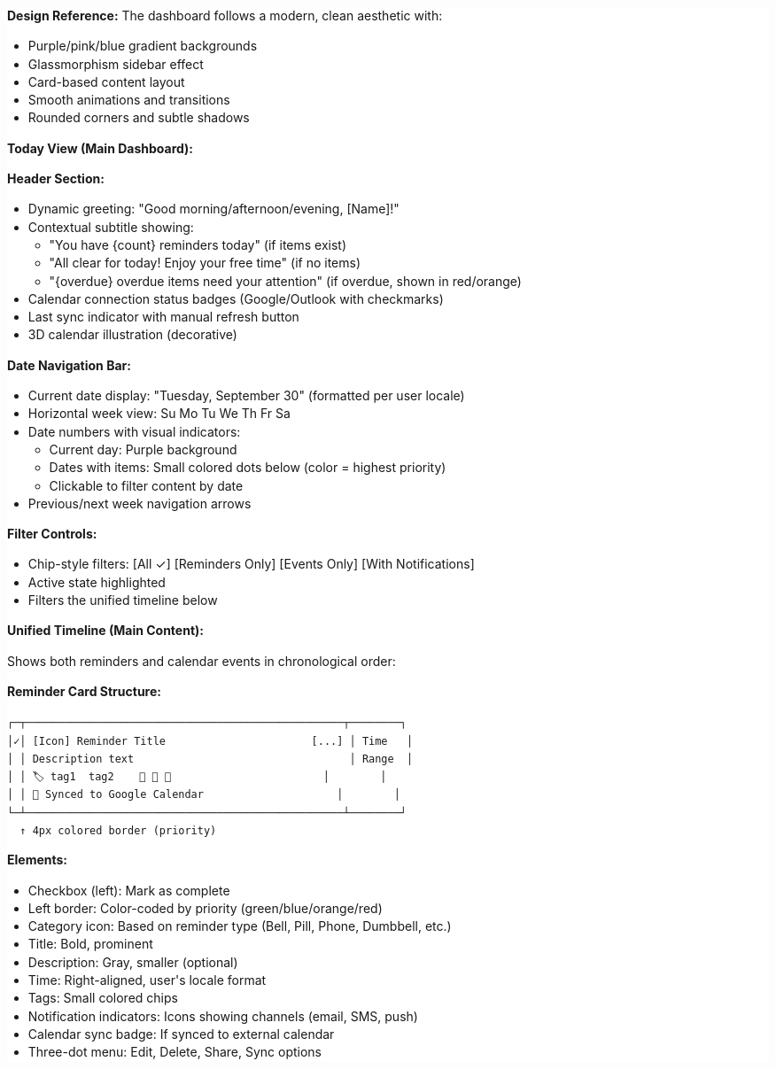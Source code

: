 **Design Reference:**
The dashboard follows a modern, clean aesthetic with:
- Purple/pink/blue gradient backgrounds
- Glassmorphism sidebar effect
- Card-based content layout
- Smooth animations and transitions
- Rounded corners and subtle shadows

**Today View (Main Dashboard):**

**Header Section:**
- Dynamic greeting: "Good morning/afternoon/evening, [Name]!"
- Contextual subtitle showing:
  - "You have {count} reminders today" (if items exist)
  - "All clear for today! Enjoy your free time" (if no items)
  - "{overdue} overdue items need your attention" (if overdue, shown in red/orange)
- Calendar connection status badges (Google/Outlook with checkmarks)
- Last sync indicator with manual refresh button
- 3D calendar illustration (decorative)

**Date Navigation Bar:**
- Current date display: "Tuesday, September 30" (formatted per user locale)
- Horizontal week view: Su Mo Tu We Th Fr Sa
- Date numbers with visual indicators:
  - Current day: Purple background
  - Dates with items: Small colored dots below (color = highest priority)
  - Clickable to filter content by date
- Previous/next week navigation arrows

**Filter Controls:**
- Chip-style filters: [All ✓] [Reminders Only] [Events Only] [With Notifications]
- Active state highlighted
- Filters the unified timeline below

**Unified Timeline (Main Content):**

Shows both reminders and calendar events in chronological order:

**Reminder Card Structure:**
```
┌─┬──────────────────────────────────────────────────┬────────┐
│✓│ [Icon] Reminder Title                       [...] │ Time   │
│ │ Description text                                  │ Range  │
│ │ 🏷️ tag1  tag2    📧 📱 🔔                        │        │
│ │ 📅 Synced to Google Calendar                     │        │
└─┴──────────────────────────────────────────────────┴────────┘
  ↑ 4px colored border (priority)
```

**Elements:**
- Checkbox (left): Mark as complete
- Left border: Color-coded by priority (green/blue/orange/red)
- Category icon: Based on reminder type (Bell, Pill, Phone, Dumbbell, etc.)
- Title: Bold, prominent
- Description: Gray, smaller (optional)
- Time: Right-aligned, user's locale format
- Tags: Small colored chips
- Notification indicators: Icons showing channels (email, SMS, push)
- Calendar sync badge: If synced to external calendar
- Three-dot menu: Edit, Delete, Share, Sync options
